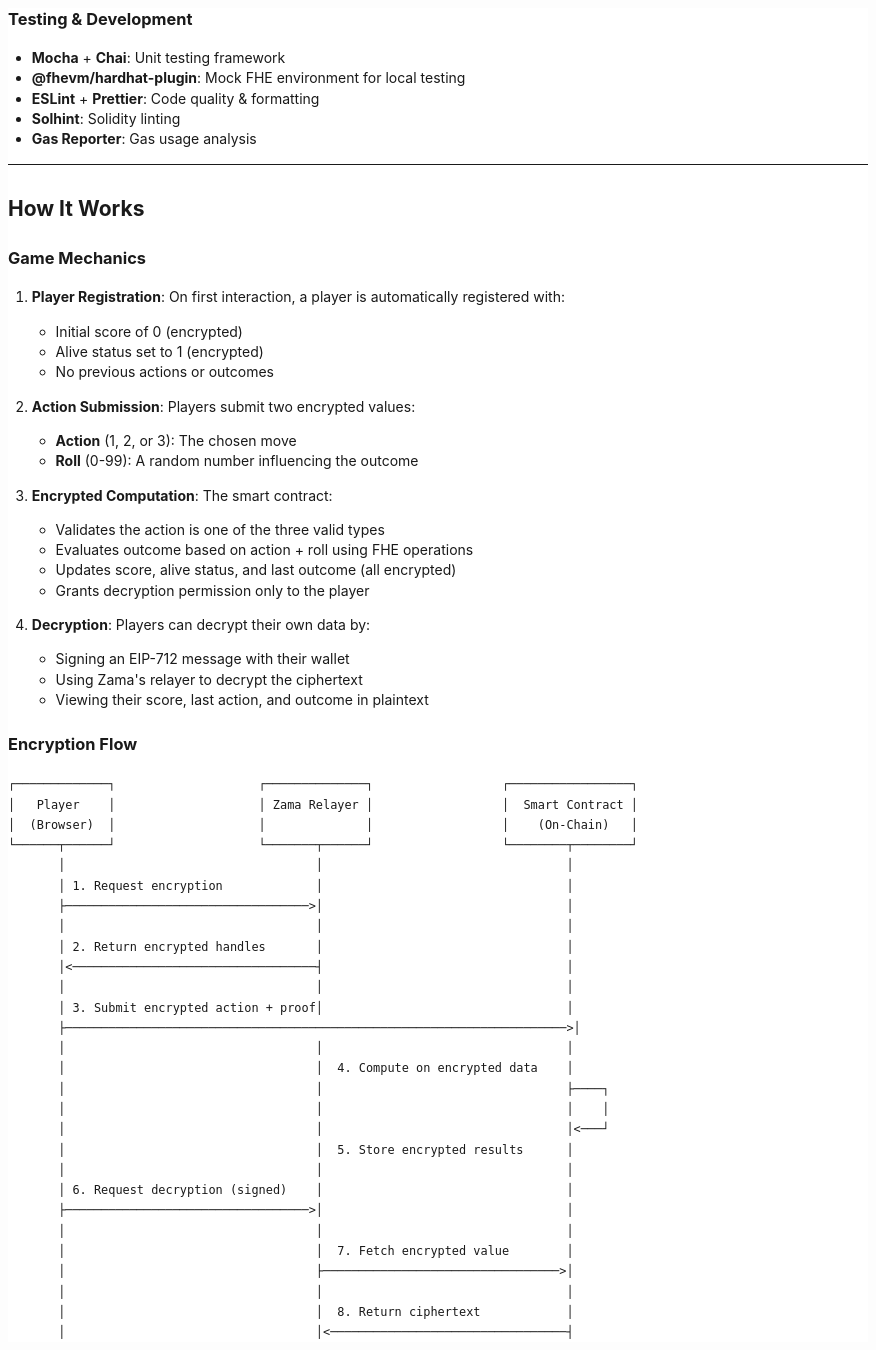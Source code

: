 ### Testing & Development

- **Mocha** + **Chai**: Unit testing framework
- **@fhevm/hardhat-plugin**: Mock FHE environment for local testing
- **ESLint** + **Prettier**: Code quality & formatting
- **Solhint**: Solidity linting
- **Gas Reporter**: Gas usage analysis

---

## How It Works

### Game Mechanics

1. **Player Registration**: On first interaction, a player is automatically registered with:
   - Initial score of 0 (encrypted)
   - Alive status set to 1 (encrypted)
   - No previous actions or outcomes

2. **Action Submission**: Players submit two encrypted values:
   - **Action** (1, 2, or 3): The chosen move
   - **Roll** (0-99): A random number influencing the outcome

3. **Encrypted Computation**: The smart contract:
   - Validates the action is one of the three valid types
   - Evaluates outcome based on action + roll using FHE operations
   - Updates score, alive status, and last outcome (all encrypted)
   - Grants decryption permission only to the player

4. **Decryption**: Players can decrypt their own data by:
   - Signing an EIP-712 message with their wallet
   - Using Zama's relayer to decrypt the ciphertext
   - Viewing their score, last action, and outcome in plaintext

### Encryption Flow

```
┌─────────────┐                    ┌──────────────┐                  ┌─────────────────┐
│   Player    │                    │ Zama Relayer │                  │  Smart Contract │
│  (Browser)  │                    │              │                  │    (On-Chain)   │
└──────┬──────┘                    └───────┬──────┘                  └────────┬────────┘
       │                                   │                                  │
       │ 1. Request encryption             │                                  │
       ├──────────────────────────────────>│                                  │
       │                                   │                                  │
       │ 2. Return encrypted handles       │                                  │
       │<──────────────────────────────────┤                                  │
       │                                   │                                  │
       │ 3. Submit encrypted action + proof│                                  │
       ├──────────────────────────────────────────────────────────────────────>│
       │                                   │                                  │
       │                                   │  4. Compute on encrypted data    │
       │                                   │                                  ├────┐
       │                                   │                                  │    │
       │                                   │                                  │<───┘
       │                                   │  5. Store encrypted results      │
       │                                   │                                  │
       │ 6. Request decryption (signed)    │                                  │
       ├──────────────────────────────────>│                                  │
       │                                   │                                  │
       │                                   │  7. Fetch encrypted value        │
       │                                   ├─────────────────────────────────>│
       │                                   │                                  │
       │                                   │  8. Return ciphertext            │
       │                                   │<─────────────────────────────────┤
```